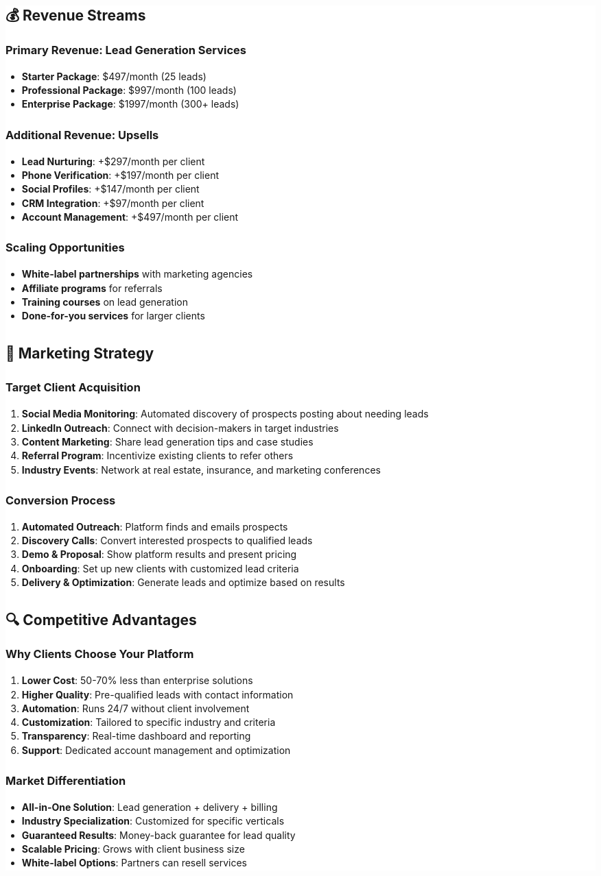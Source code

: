 ## 💰 Revenue Streams

### Primary Revenue: Lead Generation Services
- **Starter Package**: $497/month (25 leads)
- **Professional Package**: $997/month (100 leads)
- **Enterprise Package**: $1997/month (300+ leads)

### Additional Revenue: Upsells
- **Lead Nurturing**: +$297/month per client
- **Phone Verification**: +$197/month per client
- **Social Profiles**: +$147/month per client
- **CRM Integration**: +$97/month per client
- **Account Management**: +$497/month per client

### Scaling Opportunities
- **White-label partnerships** with marketing agencies
- **Affiliate programs** for referrals
- **Training courses** on lead generation
- **Done-for-you services** for larger clients

## 🎯 Marketing Strategy

### Target Client Acquisition
1. **Social Media Monitoring**: Automated discovery of prospects posting about needing leads
2. **LinkedIn Outreach**: Connect with decision-makers in target industries
3. **Content Marketing**: Share lead generation tips and case studies
4. **Referral Program**: Incentivize existing clients to refer others
5. **Industry Events**: Network at real estate, insurance, and marketing conferences

### Conversion Process
1. **Automated Outreach**: Platform finds and emails prospects
2. **Discovery Calls**: Convert interested prospects to qualified leads
3. **Demo & Proposal**: Show platform results and present pricing
4. **Onboarding**: Set up new clients with customized lead criteria
5. **Delivery & Optimization**: Generate leads and optimize based on results

## 🔍 Competitive Advantages

### Why Clients Choose Your Platform
1. **Lower Cost**: 50-70% less than enterprise solutions
2. **Higher Quality**: Pre-qualified leads with contact information
3. **Automation**: Runs 24/7 without client involvement
4. **Customization**: Tailored to specific industry and criteria
5. **Transparency**: Real-time dashboard and reporting
6. **Support**: Dedicated account management and optimization

### Market Differentiation
- **All-in-One Solution**: Lead generation + delivery + billing
- **Industry Specialization**: Customized for specific verticals
- **Guaranteed Results**: Money-back guarantee for lead quality
- **Scalable Pricing**: Grows with client business size
- **White-label Options**: Partners can resell services
